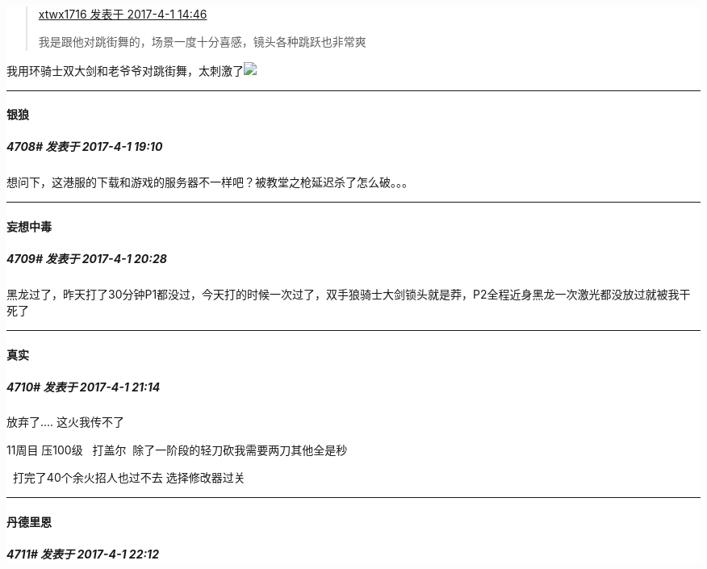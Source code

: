 
<blockquote><a href="httphttps://bbs.saraba1st.com/2b/forum.php?mod=redirect&amp;goto=findpost&amp;pid=35555447&amp;ptid=1225930" target="_blank">xtwx1716 发表于 2017-4-1 14:46</a>

我是跟他对跳街舞的，场景一度十分喜感，镜头各种跳跃也非常爽</blockquote>
我用环骑士双大剑和老爷爷对跳街舞，太刺激了<img src="https://static.saraba1st.com/image/smiley/face/20.gif" referrerpolicy="no-referrer">







-----

####  银狼  
##### 4708#       发表于 2017-4-1 19:10




想问下，这港服的下载和游戏的服务器不一样吧？被教堂之枪延迟杀了怎么破。。。







-----

####  妄想中毒  
##### 4709#       发表于 2017-4-1 20:28




黑龙过了，昨天打了30分钟P1都没过，今天打的时候一次过了，双手狼骑士大剑锁头就是莽，P2全程近身黑龙一次激光都没放过就被我干死了







-----

####   真实  
##### 4710#       发表于 2017-4-1 21:14




放弃了.... 这火我传不了

11周目 压100级   打盖尔  除了一阶段的轻刀砍我需要两刀其他全是秒         

  打完了40个余火招人也过不去 选择修改器过关







-----

####  丹德里恩  
##### 4711#       发表于 2017-4-1 22:12
